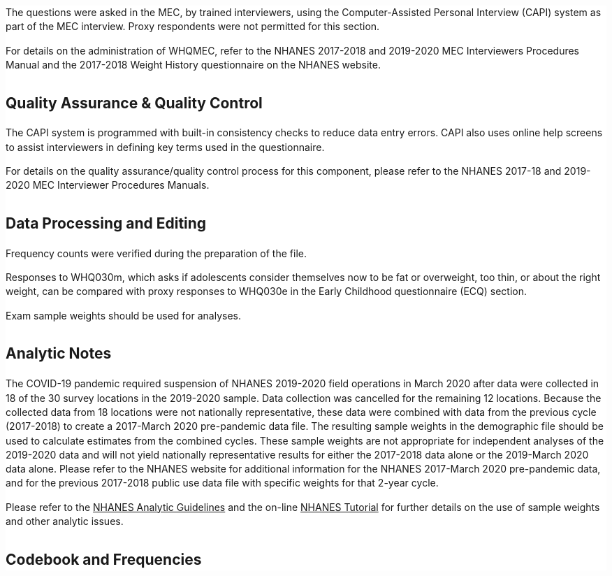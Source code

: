 The questions were asked in the MEC, by trained interviewers, using the
Computer-Assisted Personal Interview (CAPI) system as part of the MEC
interview. Proxy respondents were not permitted for this section.

For details on the administration of WHQMEC, refer to the NHANES 2017-2018 and
2019-2020 MEC Interviewers Procedures Manual and the 2017-2018 Weight History
questionnaire on the NHANES website.

## Quality Assurance & Quality Control

The CAPI system is programmed with built-in consistency checks to reduce data
entry errors. CAPI also uses online help screens to assist interviewers in
defining key terms used in the questionnaire.

For details on the quality assurance/quality control process for this
component, please refer to the NHANES 2017-18 and 2019-2020 MEC Interviewer
Procedures Manuals.

## Data Processing and Editing

Frequency counts were verified during the preparation of the file.

Responses to WHQ030m, which asks if adolescents consider themselves now to be
fat or overweight, too thin, or about the right weight, can be compared with
proxy responses to WHQ030e in the Early Childhood questionnaire (ECQ) section.

Exam sample weights should be used for analyses.

## Analytic Notes

The COVID-19 pandemic required suspension of NHANES 2019-2020 field operations
in March 2020 after data were collected in 18 of the 30 survey locations in
the 2019-2020 sample. Data collection was cancelled for the remaining 12
locations. Because the collected data from 18 locations were not nationally
representative, these data were combined with data from the previous cycle
(2017-2018) to create a 2017-March 2020 pre-pandemic data file. The resulting
sample weights in the demographic file should be used to calculate estimates
from the combined cycles. These sample weights are not appropriate for
independent analyses of the 2019-2020 data and will not yield nationally
representative results for either the 2017-2018 data alone or the 2019-March
2020 data alone. Please refer to the NHANES website for additional information
for the NHANES 2017-March 2020 pre-pandemic data, and for the previous
2017-2018 public use data file with specific weights for that 2-year cycle.

Please refer to the [NHANES Analytic
Guidelines](https://wwwn.cdc.gov/nchs/nhanes/analyticguidelines.aspx) and the
on-line [NHANES
Tutorial](https://wwwn.cdc.gov/nchs/nhanes/tutorials/default.aspx) for further
details on the use of sample weights and other analytic issues.

## Codebook and Frequencies
